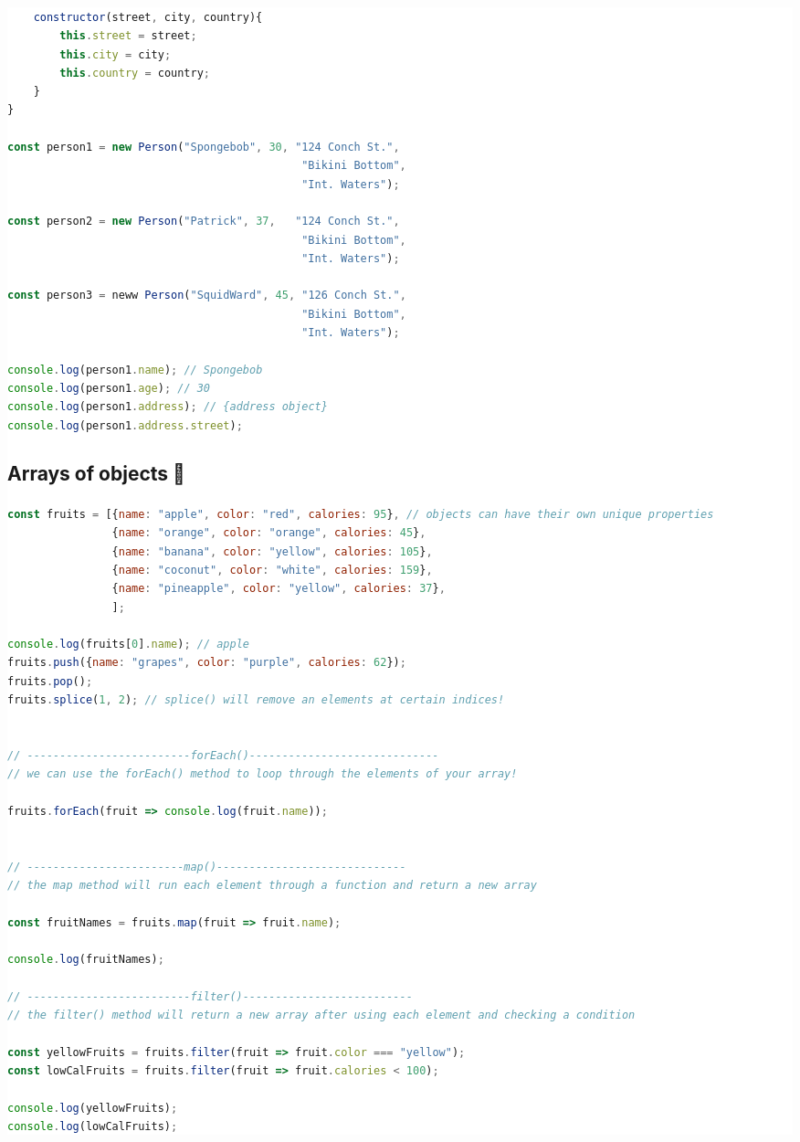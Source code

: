 ```js
    constructor(street, city, country){
        this.street = street;
        this.city = city;
        this.country = country;
    }
}

const person1 = new Person("Spongebob", 30, "124 Conch St.", 
                                             "Bikini Bottom", 
                                             "Int. Waters");

const person2 = new Person("Patrick", 37,   "124 Conch St.", 
                                             "Bikini Bottom", 
                                             "Int. Waters");

const person3 = neww Person("SquidWard", 45, "126 Conch St.", 
                                             "Bikini Bottom", 
                                             "Int. Waters");
                                             
console.log(person1.name); // Spongebob
console.log(person1.age); // 30
console.log(person1.address); // {address object}
console.log(person1.address.street);
```
## Arrays of objects 🍎
```js
const fruits = [{name: "apple", color: "red", calories: 95}, // objects can have their own unique properties
                {name: "orange", color: "orange", calories: 45},
                {name: "banana", color: "yellow", calories: 105},
                {name: "coconut", color: "white", calories: 159},
                {name: "pineapple", color: "yellow", calories: 37},
                ];

console.log(fruits[0].name); // apple
fruits.push({name: "grapes", color: "purple", calories: 62});
fruits.pop(); 
fruits.splice(1, 2); // splice() will remove an elements at certain indices!


// -------------------------forEach()-----------------------------
// we can use the forEach() method to loop through the elements of your array!

fruits.forEach(fruit => console.log(fruit.name));


// ------------------------map()-----------------------------
// the map method will run each element through a function and return a new array

const fruitNames = fruits.map(fruit => fruit.name);

console.log(fruitNames);

// -------------------------filter()--------------------------
// the filter() method will return a new array after using each element and checking a condition

const yellowFruits = fruits.filter(fruit => fruit.color === "yellow");
const lowCalFruits = fruits.filter(fruit => fruit.calories < 100);

console.log(yellowFruits);
console.log(lowCalFruits);

```